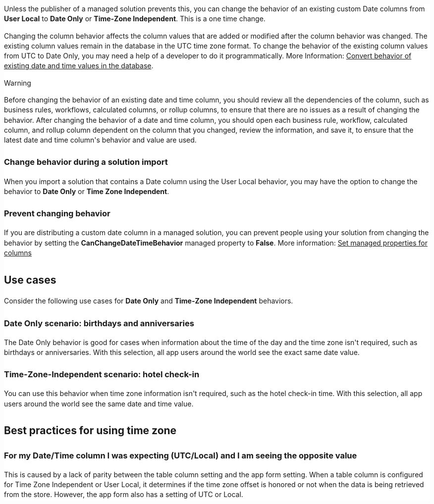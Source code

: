 Unless the publisher of a managed solution prevents this, you can change the behavior of an existing custom Date columns from  **User Local** to **Date Only** or **Time-Zone Independent**. This is a one time change.

Changing the column behavior affects the column values that are added or modified after the column behavior was changed. The existing column values remain in the database in the UTC time zone format. To change the behavior of the existing column values from UTC to Date Only, you may need a help of a developer to do it programmatically. More Information:  [Convert behavior of existing date and time values in the database](/dynamics365/customer-engagement/developer/behavior-format-date-time-attribute#convert-behavior-of-existing-date-and-time-values-in-the-database). 

> [!WARNING]
> Before changing the behavior of an existing date and time column, you should review all the dependencies of the column, such as business rules, workflows, calculated columns, or rollup columns, to ensure that there are no issues as a result of changing the behavior. After changing the behavior of a date and time column, you should open each business rule, workflow, calculated column, and rollup column dependent on the column that you changed, review the information, and save it, to ensure that the latest date and time column's behavior and value are used. 

### Change behavior during a solution import

When you import a solution that contains a Date column using the User Local behavior, you may have the option to change the behavior to **Date Only** or **Time Zone Independent**.  

### Prevent changing behavior

If you are distributing a custom date column in a managed solution, you can prevent people using your solution from changing the behavior by setting the **CanChangeDateTimeBehavior** managed property to **False**. More information: [Set  managed properties for columns](set-managed-properties-for-field.md)
  
## Use cases 

Consider the following use cases for **Date Only** and **Time-Zone Independent** behaviors.

### Date Only scenario: birthdays and anniversaries

The Date Only behavior is good for cases when information about the time of the day and the time zone isn't required, such as birthdays or anniversaries. With this selection, all app users around the world see the exact same date value.  
  
### Time-Zone-Independent scenario: hotel check-in

You can use this behavior when time zone information isn't required, such as the hotel check-in time. With this selection, all app users around the world see the same date and time value.  


## Best practices for using time zone

### For my Date/Time column I was expecting (UTC/Local) and I am seeing the opposite value

This is caused by a lack of parity between the table column setting and the app form setting. When a table column is configured for Time Zone Independent or User Local, it determines if the time zone offset is honored or not when the data is being retrieved from the store. However, the app form also has a setting of UTC or Local. 
 